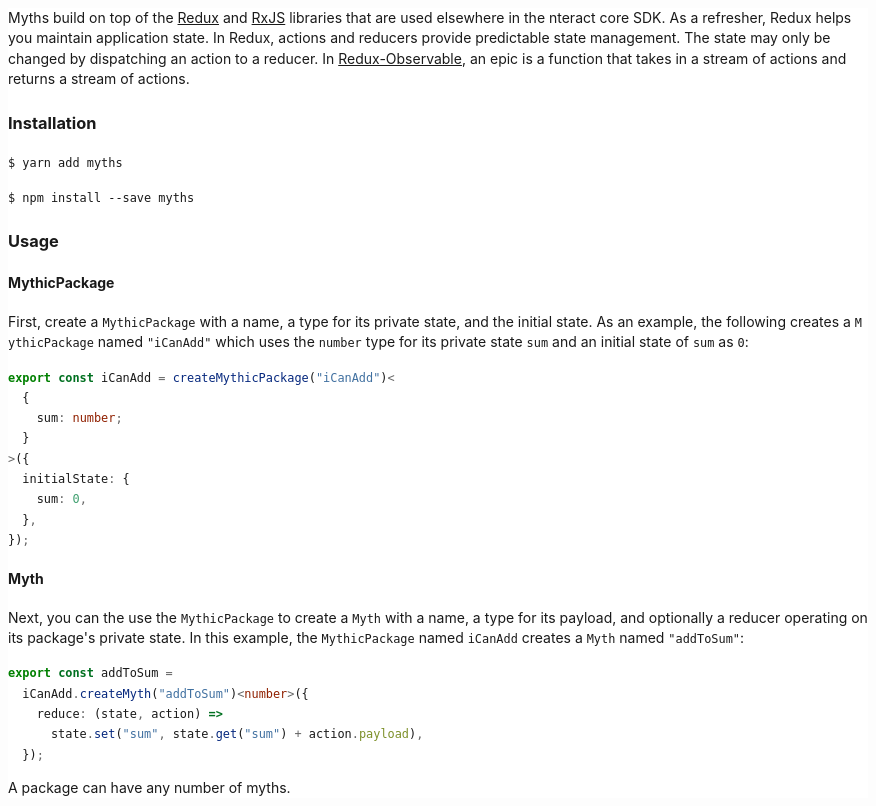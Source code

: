 Myths build on top of the [Redux](https://react-redux.js.org/) and
[RxJS](https://redux.js.org/) libraries that are used elsewhere in the nteract core SDK.
As a refresher, Redux helps you maintain application state. In Redux, actions and reducers provide
predictable state management. The state may only be changed by dispatching an action to a reducer.
In [Redux-Observable](https://redux-observable.js.org/), an epic
is a function that takes in a stream of actions and returns
a stream of actions.

### Installation

```
$ yarn add myths
```

```
$ npm install --save myths
```

### Usage

#### MythicPackage

First, create a `MythicPackage` with a name, a type for its private state, and the initial state.
As an example, the following creates a `MythicPackage` named `"iCanAdd"` which uses the `number`
type for its private state `sum` and an initial state of `sum` as `0`:

```typescript
export const iCanAdd = createMythicPackage("iCanAdd")<
  {
    sum: number;
  }
>({
  initialState: {
    sum: 0,
  },
});
```

#### Myth

Next, you can the use the `MythicPackage` to create a `Myth` with a name, a type for its payload, and optionally a reducer
operating on its package's private state. In this example, the `MythicPackage` named `iCanAdd` creates a `Myth`
named `"addToSum"`:

```typescript
export const addToSum =
  iCanAdd.createMyth("addToSum")<number>({
    reduce: (state, action) =>
      state.set("sum", state.get("sum") + action.payload),
  });
```

A package can have any number of myths.

